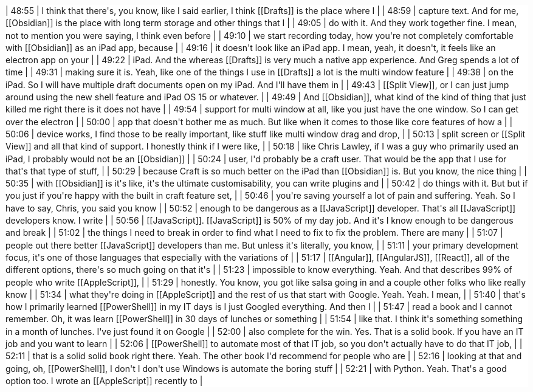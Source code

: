 | 48:55      | I think that there's, you know, like I said earlier, I think [[Drafts]] is the place where I                  |
| 48:59      | capture text. And for me, [[Obsidian]] is the place with long term storage and other things that I            |
| 49:05      | do with it. And they work together fine. I mean, not to mention you were saying, I think even before      |
| 49:10      | we start recording today, how you're not completely comfortable with [[Obsidian]] as an iPad app, because     |
| 49:16      | it doesn't look like an iPad app. I mean, yeah, it doesn't, it feels like an electron app on your         |
| 49:22      | iPad. And the whereas [[Drafts]] is very much a native app experience. And Greg spends a lot of time          |
| 49:31      | making sure it is. Yeah, like one of the things I use in [[Drafts]] a lot is the multi window feature         |
| 49:38      | on the iPad. So I will have multiple draft documents open on my iPad. And I'll have them in               |
| 49:43      | [[Split View]], or I can just jump around using the new shell feature and iPad OS 15 or whatever.             |
| 49:49      | And [[Obsidian]], what kind of the kind of thing that just killed me right there is it does not have          |
| 49:54      | support for multi window at all, like you just have the one window. So I can get over the electron        |
| 50:00      | app that doesn't bother me as much. But like when it comes to those like core features of how a           |
| 50:06      | device works, I find those to be really important, like stuff like multi window drag and drop,            |
| 50:13      | split screen or [[Split View]] and all that kind of support. I honestly think if I were like,                 |
| 50:18      | like Chris Lawley, if I was a guy who primarily used an iPad, I probably would not be an [[Obsidian]]          |
| 50:24      | user, I'd probably be a craft user. That would be the app that I use for that's that type of stuff,       |
| 50:29      | because Craft is so much better on the iPad than [[Obsidian]] is. But you know, the nice thing                |
| 50:35      | with [[Obsidian]] is it's like, it's the ultimate customisability, you can write plugins and                  |
| 50:42      | do things with it. But but if you just if you're happy with the built in craft feature set,               |
| 50:46      | you're saving yourself a lot of pain and suffering. Yeah. So I have to say, Chris, you said you know      |
| 50:52      | enough to be dangerous as a [[JavaScript]] developer. That's all [[JavaScript]] developers know. I write          |
| 50:56      | [[JavaScript]]. [[JavaScript]] is 50% of my day job. And it's I know enough to be dangerous and break             |
| 51:02      | the things I need to break in order to find what I need to fix to fix the problem. There are many         |
| 51:07      | people out there better [[JavaScript]] developers than me. But unless it's literally, you know,               |
| 51:11      | your primary development focus, it's one of those languages that especially with the variations of        |
| 51:17      | [[Angular]], [[AngularJS]], [[React]], all of the different options, there's so much going on that it's               |
| 51:23      | impossible to know everything. Yeah. And that describes 99% of people who write [[AppleScript]],             |
| 51:29      | honestly. You know, you got like salsa going in and a couple other folks who like really know             |
| 51:34      | what they're doing in [[AppleScript]] and the rest of us that start with Google. Yeah. Yeah. I mean,         |
| 51:40      | that's how I primarily learned [[PowerShell]] in my IT days is I just Googled everything. And then I          |
| 51:47      | read a book and I cannot remember. Oh, it was learn [[PowerShell]] in 30 days of lunches or something         |
| 51:54      | like that. I think it's something something in a month of lunches. I've just found it on Google           |
| 52:00      | also complete for the win. Yes. That is a solid book. If you have an IT job and you want to learn         |
| 52:06      | [[PowerShell]] to automate most of that IT job, so you don't actually have to do that IT job,                 |
| 52:11      | that is a solid solid book right there. Yeah. The other book I'd recommend for people who are             |
| 52:16      | looking at that and going, oh, [[PowerShell]], I don't I don't use Windows is automate the boring stuff       |
| 52:21      | with Python. Yeah. That's a good option too. I wrote an [[AppleScript]] recently to                          |